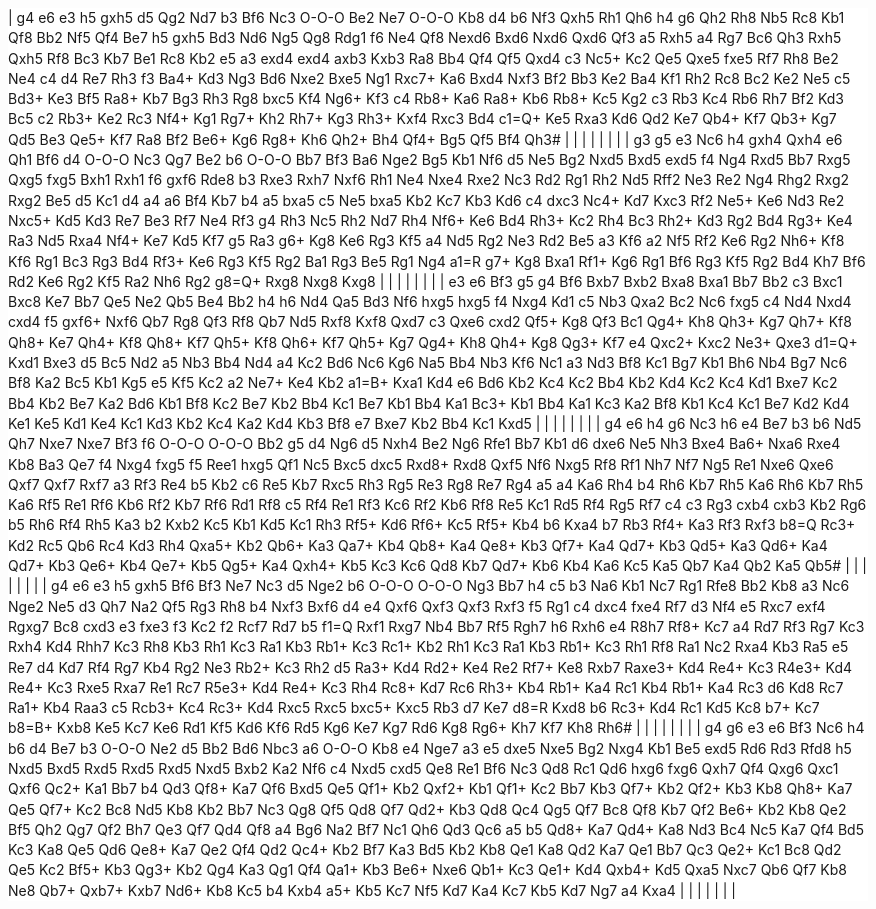 | g4 e6 e3 h5 gxh5 d5 Qg2 Nd7 b3 Bf6 Nc3 O-O-O Be2 Ne7 O-O-O Kb8 d4 b6 Nf3 Qxh5 Rh1 Qh6 h4 g6 Qh2 Rh8 Nb5 Rc8 Kb1 Qf8 Bb2 Nf5 Qf4 Be7 h5 gxh5 Bd3 Nd6 Ng5 Qg8 Rdg1 f6 Ne4 Qf8 Nexd6 Bxd6 Nxd6 Qxd6 Qf3 a5 Rxh5 a4 Rg7 Bc6 Qh3 Rxh5 Qxh5 Rf8 Bc3 Kb7 Be1 Rc8 Kb2 e5 a3 exd4 exd4 axb3 Kxb3 Ra8 Bb4 Qf4 Qf5 Qxd4 c3 Nc5+ Kc2 Qe5 Qxe5 fxe5 Rf7 Rh8 Be2 Ne4 c4 d4 Re7 Rh3 f3 Ba4+ Kd3 Ng3 Bd6 Nxe2 Bxe5 Ng1 Rxc7+ Ka6 Bxd4 Nxf3 Bf2 Bb3 Ke2 Ba4 Kf1 Rh2 Rc8 Bc2 Ke2 Ne5 c5 Bd3+ Ke3 Bf5 Ra8+ Kb7 Bg3 Rh3 Rg8 bxc5 Kf4 Ng6+ Kf3 c4 Rb8+ Ka6 Ra8+ Kb6 Rb8+ Kc5 Kg2 c3 Rb3 Kc4 Rb6 Rh7 Bf2 Kd3 Bc5 c2 Rb3+ Ke2 Rc3 Nf4+ Kg1 Rg7+ Kh2 Rh7+ Kg3 Rh3+ Kxf4 Rxc3 Bd4 c1=Q+ Ke5 Rxa3 Kd6 Qd2 Ke7 Qb4+ Kf7 Qb3+ Kg7 Qd5 Be3 Qe5+ Kf7 Ra8 Bf2 Be6+ Kg6 Rg8+ Kh6 Qh2+ Bh4 Qf4+ Bg5 Qf5 Bf4 Qh3# |  |  |  |  |  |  |
| g3 g5 e3 Nc6 h4 gxh4 Qxh4 e6 Qh1 Bf6 d4 O-O-O Nc3 Qg7 Be2 b6 O-O-O Bb7 Bf3 Ba6 Nge2 Bg5 Kb1 Nf6 d5 Ne5 Bg2 Nxd5 Bxd5 exd5 f4 Ng4 Rxd5 Bb7 Rxg5 Qxg5 fxg5 Bxh1 Rxh1 f6 gxf6 Rde8 b3 Rxe3 Rxh7 Nxf6 Rh1 Ne4 Nxe4 Rxe2 Nc3 Rd2 Rg1 Rh2 Nd5 Rff2 Ne3 Re2 Ng4 Rhg2 Rxg2 Rxg2 Be5 d5 Kc1 d4 a4 a6 Bf4 Kb7 b4 a5 bxa5 c5 Ne5 bxa5 Kb2 Kc7 Kb3 Kd6 c4 dxc3 Nc4+ Kd7 Kxc3 Rf2 Ne5+ Ke6 Nd3 Re2 Nxc5+ Kd5 Kd3 Re7 Be3 Rf7 Ne4 Rf3 g4 Rh3 Nc5 Rh2 Nd7 Rh4 Nf6+ Ke6 Bd4 Rh3+ Kc2 Rh4 Bc3 Rh2+ Kd3 Rg2 Bd4 Rg3+ Ke4 Ra3 Nd5 Rxa4 Nf4+ Ke7 Kd5 Kf7 g5 Ra3 g6+ Kg8 Ke6 Rg3 Kf5 a4 Nd5 Rg2 Ne3 Rd2 Be5 a3 Kf6 a2 Nf5 Rf2 Ke6 Rg2 Nh6+ Kf8 Kf6 Rg1 Bc3 Rg3 Bd4 Rf3+ Ke6 Rg3 Kf5 Rg2 Ba1 Rg3 Be5 Rg1 Ng4 a1=R g7+ Kg8 Bxa1 Rf1+ Kg6 Rg1 Bf6 Rg3 Kf5 Rg2 Bd4 Kh7 Bf6 Rd2 Ke6 Rg2 Kf5 Ra2 Nh6 Rg2 g8=Q+ Rxg8 Nxg8 Kxg8 |  |  |  |  |  |  |
| e3 e6 Bf3 g5 g4 Bf6 Bxb7 Bxb2 Bxa8 Bxa1 Bb7 Bb2 c3 Bxc1 Bxc8 Ke7 Bb7 Qe5 Ne2 Qb5 Be4 Bb2 h4 h6 Nd4 Qa5 Bd3 Nf6 hxg5 hxg5 f4 Nxg4 Kd1 c5 Nb3 Qxa2 Bc2 Nc6 fxg5 c4 Nd4 Nxd4 cxd4 f5 gxf6+ Nxf6 Qb7 Rg8 Qf3 Rf8 Qb7 Nd5 Rxf8 Kxf8 Qxd7 c3 Qxe6 cxd2 Qf5+ Kg8 Qf3 Bc1 Qg4+ Kh8 Qh3+ Kg7 Qh7+ Kf8 Qh8+ Ke7 Qh4+ Kf8 Qh8+ Kf7 Qh5+ Kf8 Qh6+ Kf7 Qh5+ Kg7 Qg4+ Kh8 Qh4+ Kg8 Qg3+ Kf7 e4 Qxc2+ Kxc2 Ne3+ Qxe3 d1=Q+ Kxd1 Bxe3 d5 Bc5 Nd2 a5 Nb3 Bb4 Nd4 a4 Kc2 Bd6 Nc6 Kg6 Na5 Bb4 Nb3 Kf6 Nc1 a3 Nd3 Bf8 Kc1 Bg7 Kb1 Bh6 Nb4 Bg7 Nc6 Bf8 Ka2 Bc5 Kb1 Kg5 e5 Kf5 Kc2 a2 Ne7+ Ke4 Kb2 a1=B+ Kxa1 Kd4 e6 Bd6 Kb2 Kc4 Kc2 Bb4 Kb2 Kd4 Kc2 Kc4 Kd1 Bxe7 Kc2 Bb4 Kb2 Be7 Ka2 Bd6 Kb1 Bf8 Kc2 Be7 Kb2 Bb4 Kc1 Be7 Kb1 Bb4 Ka1 Bc3+ Kb1 Bb4 Ka1 Kc3 Ka2 Bf8 Kb1 Kc4 Kc1 Be7 Kd2 Kd4 Ke1 Ke5 Kd1 Ke4 Kc1 Kd3 Kb2 Kc4 Ka2 Kd4 Kb3 Bf8 e7 Bxe7 Kb2 Bb4 Kc1 Kxd5 |  |  |  |  |  |  |
| g4 e6 h4 g6 Nc3 h6 e4 Be7 b3 b6 Nd5 Qh7 Nxe7 Nxe7 Bf3 f6 O-O-O O-O-O Bb2 g5 d4 Ng6 d5 Nxh4 Be2 Ng6 Rfe1 Bb7 Kb1 d6 dxe6 Ne5 Nh3 Bxe4 Ba6+ Nxa6 Rxe4 Kb8 Ba3 Qe7 f4 Nxg4 fxg5 f5 Ree1 hxg5 Qf1 Nc5 Bxc5 dxc5 Rxd8+ Rxd8 Qxf5 Nf6 Nxg5 Rf8 Rf1 Nh7 Nf7 Ng5 Re1 Nxe6 Qxe6 Qxf7 Qxf7 Rxf7 a3 Rf3 Re4 b5 Kb2 c6 Re5 Kb7 Rxc5 Rh3 Rg5 Re3 Rg8 Re7 Rg4 a5 a4 Ka6 Rh4 b4 Rh6 Kb7 Rh5 Ka6 Rh6 Kb7 Rh5 Ka6 Rf5 Re1 Rf6 Kb6 Rf2 Kb7 Rf6 Rd1 Rf8 c5 Rf4 Re1 Rf3 Kc6 Rf2 Kb6 Rf8 Re5 Kc1 Rd5 Rf4 Rg5 Rf7 c4 c3 Rg3 cxb4 cxb3 Kb2 Rg6 b5 Rh6 Rf4 Rh5 Ka3 b2 Kxb2 Kc5 Kb1 Kd5 Kc1 Rh3 Rf5+ Kd6 Rf6+ Kc5 Rf5+ Kb4 b6 Kxa4 b7 Rb3 Rf4+ Ka3 Rf3 Rxf3 b8=Q Rc3+ Kd2 Rc5 Qb6 Rc4 Kd3 Rh4 Qxa5+ Kb2 Qb6+ Ka3 Qa7+ Kb4 Qb8+ Ka4 Qe8+ Kb3 Qf7+ Ka4 Qd7+ Kb3 Qd5+ Ka3 Qd6+ Ka4 Qd7+ Kb3 Qe6+ Kb4 Qe7+ Kb5 Qg5+ Ka4 Qxh4+ Kb5 Kc3 Kc6 Qd8 Kb7 Qd7+ Kb6 Kb4 Ka6 Kc5 Ka5 Qb7 Ka4 Qb2 Ka5 Qb5# |  |  |  |  |  |  |
| g4 e6 e3 h5 gxh5 Bf6 Bf3 Ne7 Nc3 d5 Nge2 b6 O-O-O O-O-O Ng3 Bb7 h4 c5 b3 Na6 Kb1 Nc7 Rg1 Rfe8 Bb2 Kb8 a3 Nc6 Nge2 Ne5 d3 Qh7 Na2 Qf5 Rg3 Rh8 b4 Nxf3 Bxf6 d4 e4 Qxf6 Qxf3 Qxf3 Rxf3 f5 Rg1 c4 dxc4 fxe4 Rf7 d3 Nf4 e5 Rxc7 exf4 Rgxg7 Bc8 cxd3 e3 fxe3 f3 Kc2 f2 Rcf7 Rd7 b5 f1=Q Rxf1 Rxg7 Nb4 Bb7 Rf5 Rgh7 h6 Rxh6 e4 R8h7 Rf8+ Kc7 a4 Rd7 Rf3 Rg7 Kc3 Rxh4 Kd4 Rhh7 Kc3 Rh8 Kb3 Rh1 Kc3 Ra1 Kb3 Rb1+ Kc3 Rc1+ Kb2 Rh1 Kc3 Ra1 Kb3 Rb1+ Kc3 Rh1 Rf8 Ra1 Nc2 Rxa4 Kb3 Ra5 e5 Re7 d4 Kd7 Rf4 Rg7 Kb4 Rg2 Ne3 Rb2+ Kc3 Rh2 d5 Ra3+ Kd4 Rd2+ Ke4 Re2 Rf7+ Ke8 Rxb7 Raxe3+ Kd4 Re4+ Kc3 R4e3+ Kd4 Re4+ Kc3 Rxe5 Rxa7 Re1 Rc7 R5e3+ Kd4 Re4+ Kc3 Rh4 Rc8+ Kd7 Rc6 Rh3+ Kb4 Rb1+ Ka4 Rc1 Kb4 Rb1+ Ka4 Rc3 d6 Kd8 Rc7 Ra1+ Kb4 Raa3 c5 Rcb3+ Kc4 Rc3+ Kd4 Rxc5 Rxc5 bxc5+ Kxc5 Rb3 d7 Ke7 d8=R Kxd8 b6 Rc3+ Kd4 Rc1 Kd5 Kc8 b7+ Kc7 b8=B+ Kxb8 Ke5 Kc7 Ke6 Rd1 Kf5 Kd6 Kf6 Rd5 Kg6 Ke7 Kg7 Rd6 Kg8 Rg6+ Kh7 Kf7 Kh8 Rh6# |  |  |  |  |  |  |
| g4 g6 e3 e6 Bf3 Nc6 h4 b6 d4 Be7 b3 O-O-O Ne2 d5 Bb2 Bd6 Nbc3 a6 O-O-O Kb8 e4 Nge7 a3 e5 dxe5 Nxe5 Bg2 Nxg4 Kb1 Be5 exd5 Rd6 Rd3 Rfd8 h5 Nxd5 Bxd5 Rxd5 Rxd5 Rxd5 Nxd5 Bxb2 Ka2 Nf6 c4 Nxd5 cxd5 Qe8 Re1 Bf6 Nc3 Qd8 Rc1 Qd6 hxg6 fxg6 Qxh7 Qf4 Qxg6 Qxc1 Qxf6 Qc2+ Ka1 Bb7 b4 Qd3 Qf8+ Ka7 Qf6 Bxd5 Qe5 Qf1+ Kb2 Qxf2+ Kb1 Qf1+ Kc2 Bb7 Kb3 Qf7+ Kb2 Qf2+ Kb3 Kb8 Qh8+ Ka7 Qe5 Qf7+ Kc2 Bc8 Nd5 Kb8 Kb2 Bb7 Nc3 Qg8 Qf5 Qd8 Qf7 Qd2+ Kb3 Qd8 Qc4 Qg5 Qf7 Bc8 Qf8 Kb7 Qf2 Be6+ Kb2 Kb8 Qe2 Bf5 Qh2 Qg7 Qf2 Bh7 Qe3 Qf7 Qd4 Qf8 a4 Bg6 Na2 Bf7 Nc1 Qh6 Qd3 Qc6 a5 b5 Qd8+ Ka7 Qd4+ Ka8 Nd3 Bc4 Nc5 Ka7 Qf4 Bd5 Kc3 Ka8 Qe5 Qd6 Qe8+ Ka7 Qe2 Qf4 Qd2 Qc4+ Kb2 Bf7 Ka3 Bd5 Kb2 Kb8 Qe1 Ka8 Qd2 Ka7 Qe1 Bb7 Qc3 Qe2+ Kc1 Bc8 Qd2 Qe5 Kc2 Bf5+ Kb3 Qg3+ Kb2 Qg4 Ka3 Qg1 Qf4 Qa1+ Kb3 Be6+ Nxe6 Qb1+ Kc3 Qe1+ Kd4 Qxb4+ Kd5 Qxa5 Nxc7 Qb6 Qf7 Kb8 Ne8 Qb7+ Qxb7+ Kxb7 Nd6+ Kb8 Kc5 b4 Kxb4 a5+ Kb5 Kc7 Nf5 Kd7 Ka4 Kc7 Kb5 Kd7 Ng7 a4 Kxa4 |  |  |  |  |  |  |